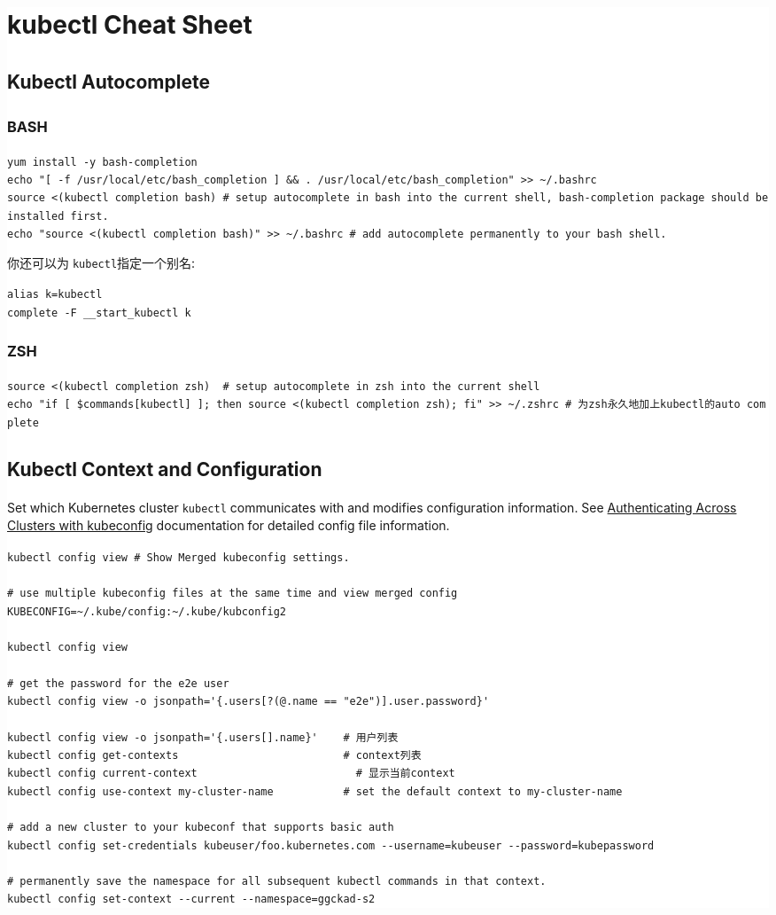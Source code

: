 # kubectl Cheat Sheet

## Kubectl Autocomplete[](https://kubernetes.io/docs/reference/kubectl/cheatsheet/#kubectl-autocomplete)

### BASH[](https://kubernetes.io/docs/reference/kubectl/cheatsheet/#bash)

```language-bash
yum install -y bash-completion
echo "[ -f /usr/local/etc/bash_completion ] && . /usr/local/etc/bash_completion" >> ~/.bashrc
source <(kubectl completion bash) # setup autocomplete in bash into the current shell, bash-completion package should be installed first.
echo "source <(kubectl completion bash)" >> ~/.bashrc # add autocomplete permanently to your bash shell.
```

你还可以为 `kubectl`指定一个别名:

```language-bash
alias k=kubectl
complete -F __start_kubectl k
```

### ZSH[](https://kubernetes.io/docs/reference/kubectl/cheatsheet/#zsh)

```language-bash
source <(kubectl completion zsh)  # setup autocomplete in zsh into the current shell
echo "if [ $commands[kubectl] ]; then source <(kubectl completion zsh); fi" >> ~/.zshrc # 为zsh永久地加上kubectl的auto complete
```

## Kubectl Context and Configuration[](https://kubernetes.io/docs/reference/kubectl/cheatsheet/#kubectl-context-and-configuration)

Set which Kubernetes cluster `kubectl` communicates with and modifies configuration
information. See [Authenticating Across Clusters with kubeconfig](https://kubernetes.io/docs/tasks/access-application-cluster/configure-access-multiple-clusters/) documentation for
detailed config file information.

```language-bash
kubectl config view # Show Merged kubeconfig settings.

# use multiple kubeconfig files at the same time and view merged config
KUBECONFIG=~/.kube/config:~/.kube/kubconfig2 

kubectl config view

# get the password for the e2e user
kubectl config view -o jsonpath='{.users[?(@.name == "e2e")].user.password}'

kubectl config view -o jsonpath='{.users[].name}'    # 用户列表
kubectl config get-contexts                          # context列表 
kubectl config current-context			               # 显示当前context
kubectl config use-context my-cluster-name           # set the default context to my-cluster-name

# add a new cluster to your kubeconf that supports basic auth
kubectl config set-credentials kubeuser/foo.kubernetes.com --username=kubeuser --password=kubepassword

# permanently save the namespace for all subsequent kubectl commands in that context.
kubectl config set-context --current --namespace=ggckad-s2
```